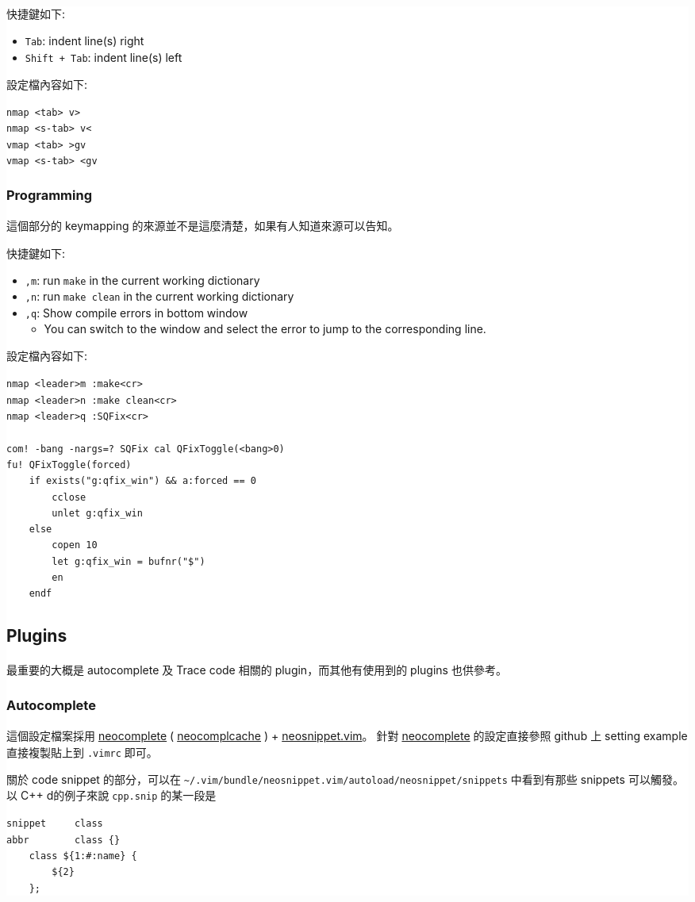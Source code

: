 快捷鍵如下:

* `Tab`: indent line(s) right
* `Shift + Tab`: indent line(s) left

設定檔內容如下: 

    nmap <tab> v>
    nmap <s-tab> v<
    vmap <tab> >gv
    vmap <s-tab> <gv


### Programming

這個部分的 keymapping 的來源並不是這麼清楚，如果有人知道來源可以告知。

快捷鍵如下:

* `,m`: run `make` in the current working dictionary
* `,n`: run `make clean` in the current working dictionary
* `,q`: Show compile errors in bottom window
    * You can switch to the window and select the error to jump to the corresponding line.


設定檔內容如下: 

    nmap <leader>m :make<cr>
    nmap <leader>n :make clean<cr>
    nmap <leader>q :SQFix<cr>

    com! -bang -nargs=? SQFix cal QFixToggle(<bang>0)
    fu! QFixToggle(forced)
        if exists("g:qfix_win") && a:forced == 0
            cclose
            unlet g:qfix_win
        else
            copen 10
            let g:qfix_win = bufnr("$")
            en
        endf



## Plugins

最重要的大概是 autocomplete 及 Trace code 相關的 plugin，而其他有使用到的 plugins 也供參考。

### Autocomplete

這個設定檔案採用 [neocomplete][] ( [neocomplcache][] ) + [neosnippet.vim][]。 針對 [neocomplete][] 的設定直接參照 github 上 setting example 直接複製貼上到 `.vimrc` 即可。

關於 code snippet 的部分，可以在 `~/.vim/bundle/neosnippet.vim/autoload/neosnippet/snippets` 中看到有那些 snippets 可以觸發。以 C++ d的例子來說 `cpp.snip` 的某一段是

    snippet     class
    abbr        class {}
        class ${1:#:name} {
            ${2}
        };
    

[homebrew]: http://brew.sh/
[vim-autocomplete]: https://github.com/othree/vim-autocomplpop
[vim-snipmate]: https://github.com/garbas/vim-snipmate
[YouCompeleteMe]: https://github.com/Valloric/YouCompleteMe
[clang_complete]: https://github.com/Rip-Rip/clang_complete
[neocomplete]: https://github.com/Shougo/neocomplete.vim
[neocomplcache]: https://github.com/Shougo/neocomplcache.vim
[OmniCppComplete]: https://github.com/vim-scripts/OmniCppComplete
[neosnippet.vim]: https://github.com/Shougo/neosnippet.vim
[nerdcommenter]: https://github.com/scrooloose/nerdcommenter
[Emmet-vim]: https://github.com/mattn/emmet-vim
[vim-markdown]: https://github.com/plasticboy/vim-markdown
[tagbar]: http://majutsushi.github.io/tagbar/
[tagbar_github]: https://github.com/majutsushi/tagbar
[vim-cpp-enhanced-highlight]: https://github.com/octol/vim-cpp-enhanced-highlight
[vim-airline]: https://github.com/bling/vim-airline
[vagrant]: http://www.vagrantup.com/
[cctree]: https://github.com/vim-scripts/CCTree
[unite.vim]: https://github.com/Shougo/unite.vim
[c9s - Vim hacks]: http://www.slideshare.net/c9s/vim-hacks
[vgod - Vim 命令圖解]: http://blog.vgod.tw/wp-content/uploads/2009/12/vgod-vim-cheat-sheet-full.pdf
[English Version]: http://people.csail.mit.edu/vgod/vim/vim-cheat-sheet-en.pdf 
[YBlog - Learn Vim Progressively]: http://yannesposito.com/Scratch/en/blog/Learn-Vim-Progressively/
[DoxygenToolkit.vim]: http://github.com/vim-scripts/DoxygenToolkit.vim
[cscope_map.vim]: http://github.com/simplyzhao/cscope_maps.vim
[Shougo's vimrc]: https://raw.github.com/Shougo/shougo-s-github/master/vim/.vimrc
[NeoBundle]: https://github.com/Shougo/neobundle.vim